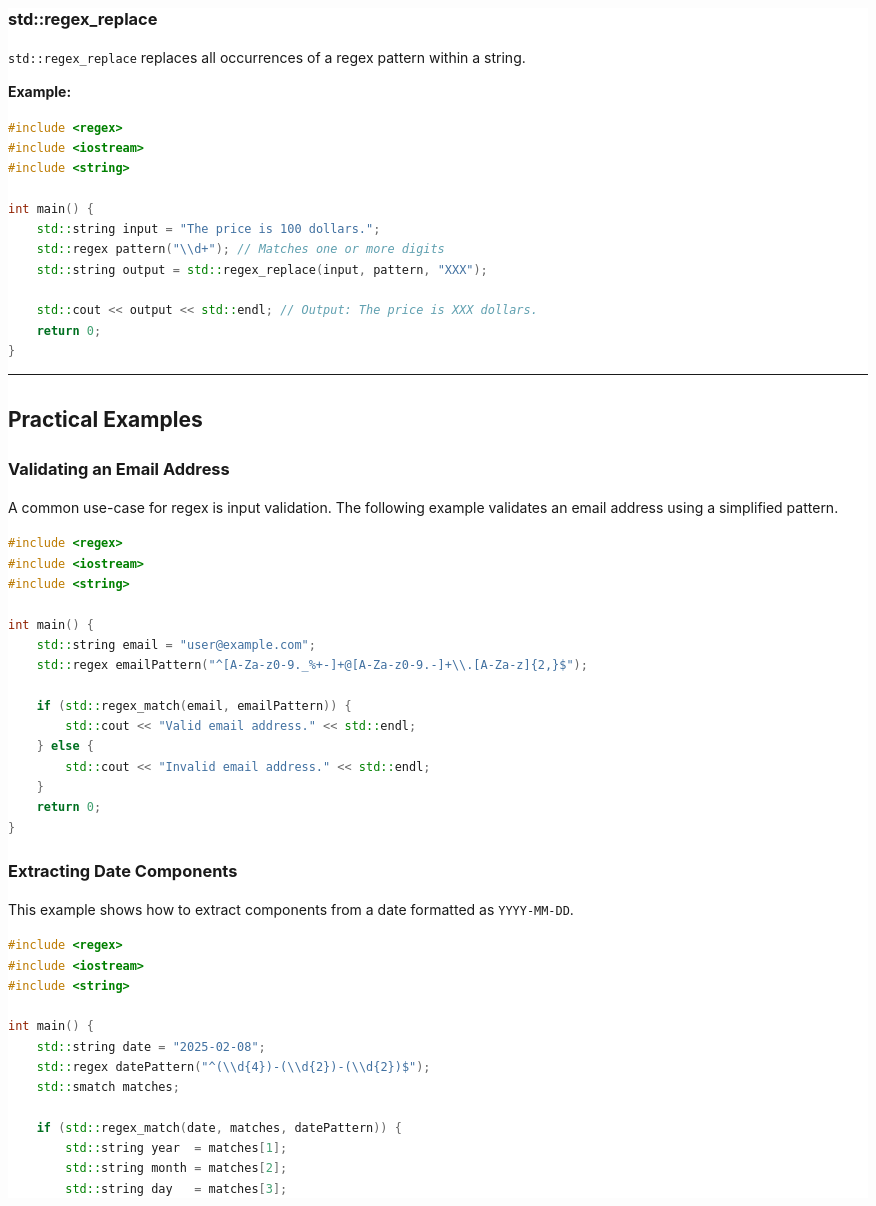 ### std::regex_replace

`std::regex_replace` replaces all occurrences of a regex pattern within a string.

**Example:**

```cpp
#include <regex>
#include <iostream>
#include <string>

int main() {
    std::string input = "The price is 100 dollars.";
    std::regex pattern("\\d+"); // Matches one or more digits
    std::string output = std::regex_replace(input, pattern, "XXX");

    std::cout << output << std::endl; // Output: The price is XXX dollars.
    return 0;
}
```

---

## Practical Examples

### Validating an Email Address

A common use-case for regex is input validation. The following example validates an email address using a simplified pattern.

```cpp
#include <regex>
#include <iostream>
#include <string>

int main() {
    std::string email = "user@example.com";
    std::regex emailPattern("^[A-Za-z0-9._%+-]+@[A-Za-z0-9.-]+\\.[A-Za-z]{2,}$");

    if (std::regex_match(email, emailPattern)) {
        std::cout << "Valid email address." << std::endl;
    } else {
        std::cout << "Invalid email address." << std::endl;
    }
    return 0;
}
```

### Extracting Date Components

This example shows how to extract components from a date formatted as `YYYY-MM-DD`.

```cpp
#include <regex>
#include <iostream>
#include <string>

int main() {
    std::string date = "2025-02-08";
    std::regex datePattern("^(\\d{4})-(\\d{2})-(\\d{2})$");
    std::smatch matches;

    if (std::regex_match(date, matches, datePattern)) {
        std::string year  = matches[1];
        std::string month = matches[2];
        std::string day   = matches[3];
```